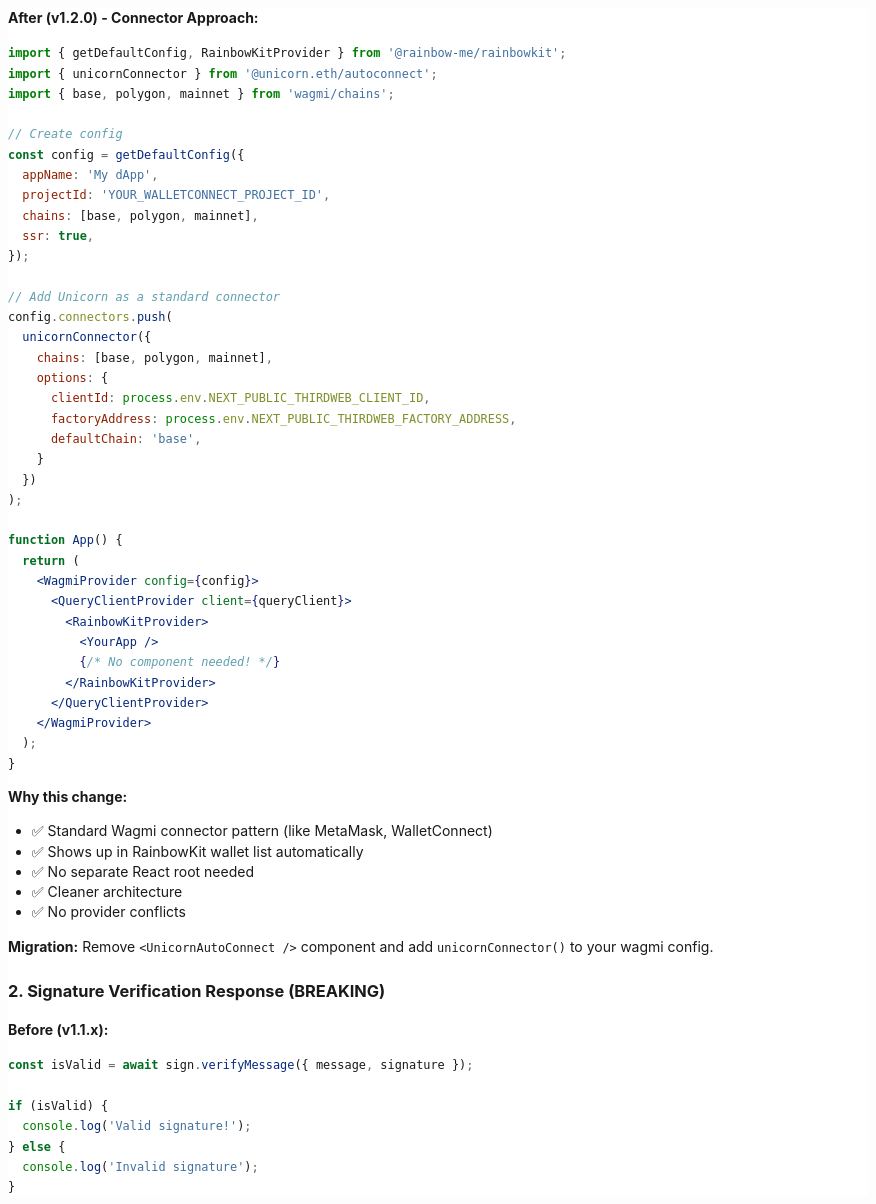 **After (v1.2.0) - Connector Approach:**
```jsx
import { getDefaultConfig, RainbowKitProvider } from '@rainbow-me/rainbowkit';
import { unicornConnector } from '@unicorn.eth/autoconnect';
import { base, polygon, mainnet } from 'wagmi/chains';

// Create config
const config = getDefaultConfig({
  appName: 'My dApp',
  projectId: 'YOUR_WALLETCONNECT_PROJECT_ID',
  chains: [base, polygon, mainnet],
  ssr: true,
});

// Add Unicorn as a standard connector
config.connectors.push(
  unicornConnector({
    chains: [base, polygon, mainnet],
    options: {
      clientId: process.env.NEXT_PUBLIC_THIRDWEB_CLIENT_ID,
      factoryAddress: process.env.NEXT_PUBLIC_THIRDWEB_FACTORY_ADDRESS,
      defaultChain: 'base',
    }
  })
);

function App() {
  return (
    <WagmiProvider config={config}>
      <QueryClientProvider client={queryClient}>
        <RainbowKitProvider>
          <YourApp />
          {/* No component needed! */}
        </RainbowKitProvider>
      </QueryClientProvider>
    </WagmiProvider>
  );
}
```

**Why this change:**
- ✅ Standard Wagmi connector pattern (like MetaMask, WalletConnect)
- ✅ Shows up in RainbowKit wallet list automatically
- ✅ No separate React root needed
- ✅ Cleaner architecture
- ✅ No provider conflicts

**Migration:** Remove `<UnicornAutoConnect />` component and add `unicornConnector()` to your wagmi config.

### 2. Signature Verification Response (BREAKING)

**Before (v1.1.x):**
```javascript
const isValid = await sign.verifyMessage({ message, signature });

if (isValid) {
  console.log('Valid signature!');
} else {
  console.log('Invalid signature');
}
```
